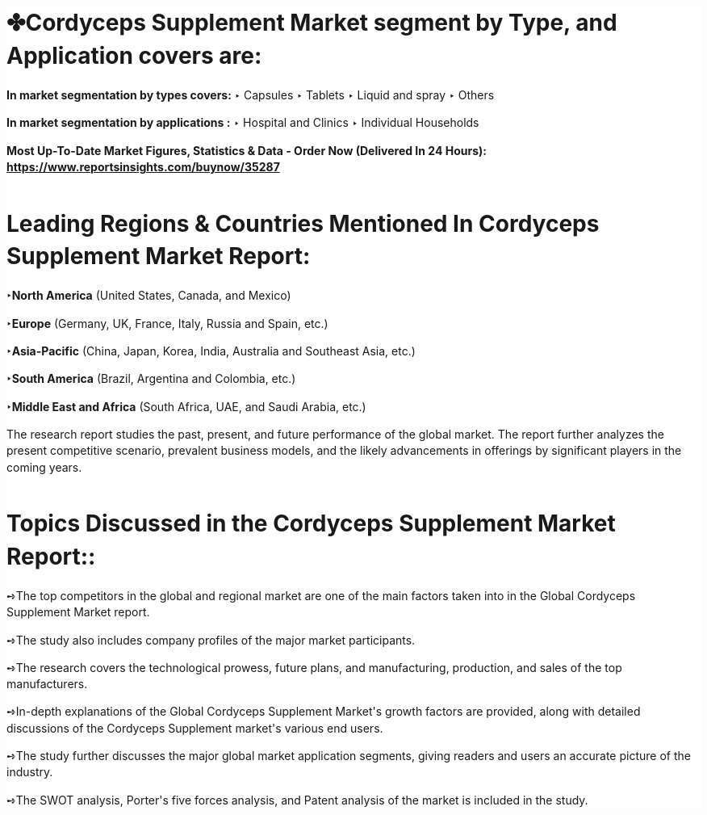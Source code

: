# <strong>✤Cordyceps Supplement Market segment by Type, and Application covers are:</strong>

<strong>In market segmentation by types covers: </strong> 
‣ Capsules
‣ Tablets
‣ Liquid and spray
‣ Others

<strong>In market segmentation by applications :</strong> 
‣ Hospital and Clinics
‣ Individual Households

<strong>Most Up-To-Date Market Figures, Statistics & Data - Order Now (Delivered In 24 Hours): <a href=https://www.reportsinsights.com/buynow/35287>https://www.reportsinsights.com/buynow/35287</a></strong>

# <strong>Leading Regions &amp; Countries Mentioned In Cordyceps Supplement Market Report:</strong>

<strong>‣North America</strong> (United States, Canada, and Mexico)

<strong>‣Europe</strong> (Germany, UK, France, Italy, Russia and Spain, etc.)

<strong>‣Asia-Pacific</strong> (China, Japan, Korea, India, Australia and Southeast Asia, etc.)

<strong>‣South America</strong> (Brazil, Argentina and Colombia, etc.)

<strong>‣Middle East and Africa</strong> (South Africa, UAE, and Saudi Arabia, etc.)

The research report studies the past, present, and future performance of the global market. The report further analyzes the present competitive scenario, prevalent business models, and the likely advancements in offerings by significant players in the coming years.

# <strong>Topics Discussed in the Cordyceps Supplement Market Report::</strong>

➺The top competitors in the global and regional market are one of the main factors taken into in the Global Cordyceps Supplement Market report.

➺The study also includes company profiles of the major market participants.

➺The research covers the technological prowess, future plans, and manufacturing, production, and sales of the top manufacturers.

➺In-depth explanations of the Global Cordyceps Supplement Market's growth factors are provided, along with detailed discussions of the Cordyceps Supplement market's various end users.

➺The study further discusses the major global market application segments, giving readers and users an accurate picture of the industry.

➺The SWOT analysis, Porter's five forces analysis, and Patent analysis of the market is included in the study.

